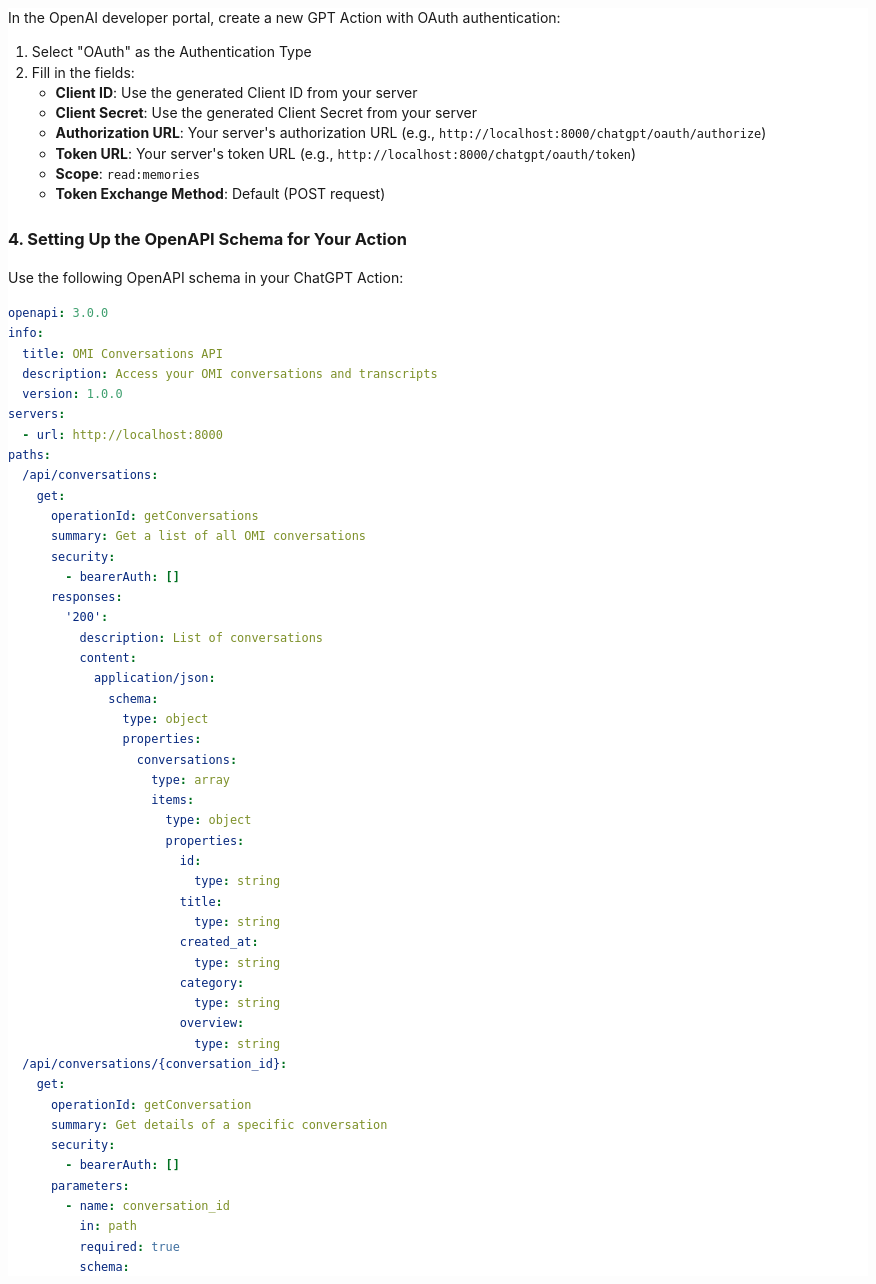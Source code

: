 In the OpenAI developer portal, create a new GPT Action with OAuth authentication:

1. Select "OAuth" as the Authentication Type
2. Fill in the fields:
   - **Client ID**: Use the generated Client ID from your server
   - **Client Secret**: Use the generated Client Secret from your server
   - **Authorization URL**: Your server's authorization URL (e.g., `http://localhost:8000/chatgpt/oauth/authorize`)
   - **Token URL**: Your server's token URL (e.g., `http://localhost:8000/chatgpt/oauth/token`)
   - **Scope**: `read:memories`
   - **Token Exchange Method**: Default (POST request)

### 4. Setting Up the OpenAPI Schema for Your Action

Use the following OpenAPI schema in your ChatGPT Action:

```yaml
openapi: 3.0.0
info:
  title: OMI Conversations API
  description: Access your OMI conversations and transcripts
  version: 1.0.0
servers:
  - url: http://localhost:8000
paths:
  /api/conversations:
    get:
      operationId: getConversations
      summary: Get a list of all OMI conversations
      security:
        - bearerAuth: []
      responses:
        '200':
          description: List of conversations
          content:
            application/json:
              schema:
                type: object
                properties:
                  conversations:
                    type: array
                    items:
                      type: object
                      properties:
                        id:
                          type: string
                        title:
                          type: string
                        created_at:
                          type: string
                        category:
                          type: string
                        overview:
                          type: string
  /api/conversations/{conversation_id}:
    get:
      operationId: getConversation
      summary: Get details of a specific conversation
      security:
        - bearerAuth: []
      parameters:
        - name: conversation_id
          in: path
          required: true
          schema:
```